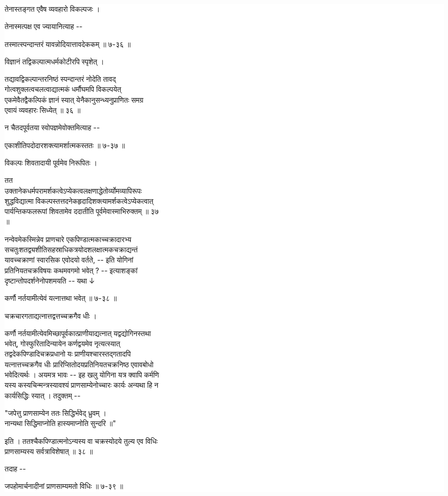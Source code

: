 
तेनास्तङ्गत एवैष व्यवहारो विकल्पजः ।  


तेनास्मत्पक्ष एव ज्यायानित्याह --   


तस्मात्स्पन्दान्तरं यावन्नोदियात्तावदेककम् ॥ ७-३६ ॥  

विज्ञानं तद्विकल्पात्मधर्मकोटीरपि स्पृशेत् ।  


तद्यावद्विकल्पान्तरनिष्ठं स्पन्दान्तरं नोदेति तावद्   
गोत्वशुक्लत्वचलत्वाद्यात्मकं धर्मौघमपि विकल्पयेत्   
एकमेवैतद्वैकल्पिकं ज्ञानं स्यात् येनैकानुसन्ध्यनुप्राणितः समग्र   
एवायं व्यवहारः सिध्येत् ॥ ३६ ॥   

न चैतदपूर्वतया स्वोपज्ञमेवोक्तमित्याह --   


एकाशीतिपदोदारशक्त्यामर्शात्मकस्ततः ॥ ७-३७ ॥  

विकल्पः शिवतादायी पूर्वमेव निरूपितः ।  


तत   
उक्तानेकधर्मपरामर्शकत्वेऽप्येकत्वलक्षणाद्धेतोर्व्योमव्यापिरूपः   
शुद्धविद्यात्मा विकल्पस्तत्तदनेकहृदादिशक्त्यामर्शकत्वेऽप्येकत्वात्   
पार्यन्तिकफलरूपां शिवतामेव ददातीति पूर्वमेवास्माभिरुक्तम् ॥ ३७   
॥  

नन्वेवमेकस्मिन्नेव प्राणचारे एकपिण्डात्मकाच्चक्रादारभ्य   
सचतुःशतद्व्यशीतिसहस्राधिकत्रयोदशलक्षात्मकचक्राद्यन्तं   
यावच्चक्राणां स्वारसिक एवोदयो वर्तते, -- इति योगिनां   
प्रतिनियतचक्रविषयः कथमवगमो भवेत् ? -- इत्याशङ्कां   
दृष्टान्तोपदर्शनेनोपशमयति -- यथा ↓   


कर्णौ नर्तयामीत्येवं यत्नात्तथा भवेत् ॥ ७-३८ ॥  

चक्रचारगताद्यत्नात्तद्वत्तच्चक्रगैव धीः ।  


कर्णौ नर्तयामीत्येवमिच्छापूर्वकात्प्राणीयाद्यत्नात् यद्वद्योगिनस्तथा   
भवेत्, गोस्फुरितादिन्यायेन कर्णद्वयमेव नृत्यत्स्यात्   
तद्वदेकपिण्डादिचक्रप्रधानो यः प्राणीयश्चारस्तद्गतादपि   
यत्नात्तच्चक्रगैव धीः प्रारिप्सितोदयप्रतिनियतचक्रनिष्ठ एवावबोधो   
भवेदित्यर्थः । अयमत्र भावः -- इह खलु योगिना यत्र क्वापि कर्मणि   
यस्य कस्यचिन्मन्त्रस्यावश्यं प्राणसाम्येनोच्चारः कार्यः अन्यथा हि न   
कार्यसिद्धिः स्यात् । तदुक्तम् --   

"जपेत्तु प्राणसाम्येन ततः सिद्धिर्भवेद् ध्रुवम् ।  
नान्यथा सिद्धिमाप्नोति हास्यमाप्नोति सुन्दरि ॥"   

इति । ततश्चैकपिण्डात्मनोऽन्यस्य वा चक्रस्योदये तुल्य एव विधिः   
प्राणसाम्यस्य सर्वत्राविशेषात् ॥ ३८ ॥   

तदाह --   


जपहोमार्चनादीनां प्राणसाम्यमतो विधिः ॥ ७-३९ ॥  

